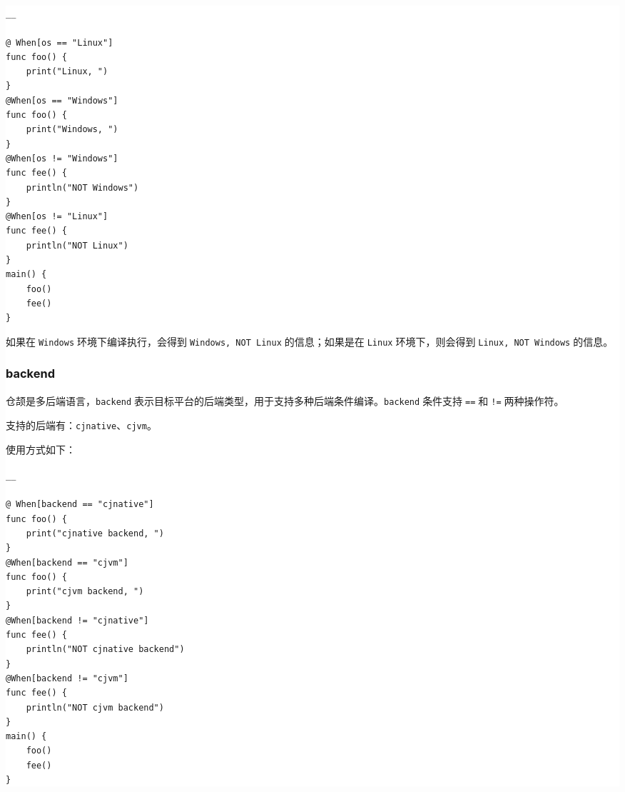     __
    
    @ When[os == "Linux"]
    func foo() {
        print("Linux, ")
    }
    @When[os == "Windows"]
    func foo() {
        print("Windows, ")
    }
    @When[os != "Windows"]
    func fee() {
        println("NOT Windows")
    }
    @When[os != "Linux"]
    func fee() {
        println("NOT Linux")
    }
    main() {
        foo()
        fee()
    }
    
如果在 `Windows` 环境下编译执行，会得到 `Windows, NOT Linux` 的信息；如果是在 `Linux` 环境下，则会得到 `Linux, NOT Windows` 的信息。

### backend

仓颉是多后端语言，`backend` 表示目标平台的后端类型，用于支持多种后端条件编译。`backend` 条件支持 `==` 和 `!=` 两种操作符。

支持的后端有：`cjnative`、`cjvm`。

使用方式如下：
    
    __
    
    @ When[backend == "cjnative"]
    func foo() {
        print("cjnative backend, ")
    }
    @When[backend == "cjvm"]
    func foo() {
        print("cjvm backend, ")
    }
    @When[backend != "cjnative"]
    func fee() {
        println("NOT cjnative backend")
    }
    @When[backend != "cjvm"]
    func fee() {
        println("NOT cjvm backend")
    }
    main() {
        foo()
        fee()
    }
    